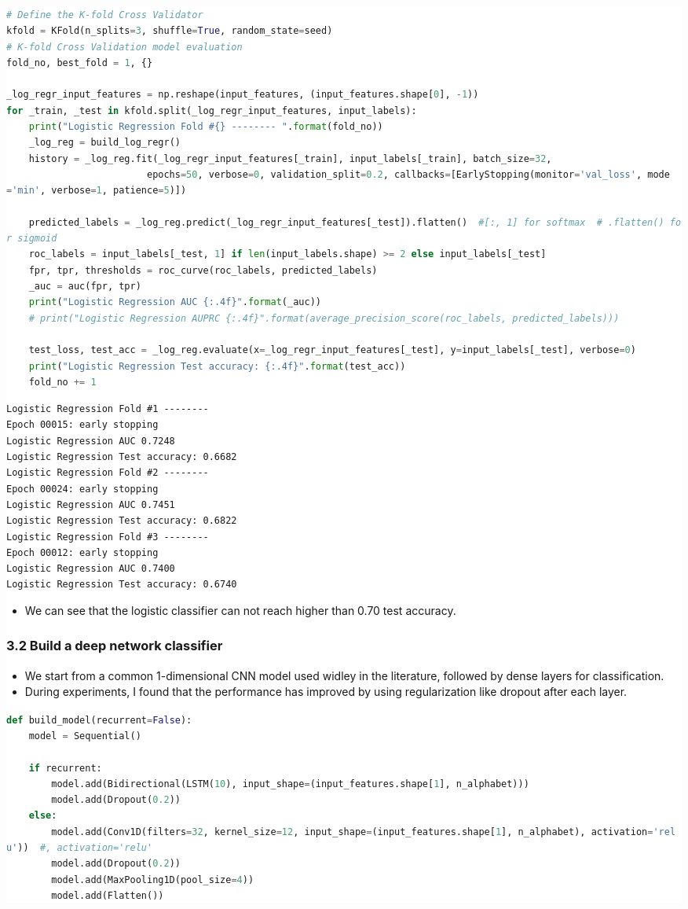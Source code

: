 ```python
# Define the K-fold Cross Validator
kfold = KFold(n_splits=3, shuffle=True, random_state=seed)
# K-fold Cross Validation model evaluation
fold_no, best_fold = 1, {}

_log_regr_input_features = np.reshape(input_features, (input_features.shape[0], -1))
for _train, _test in kfold.split(_log_regr_input_features, input_labels):
    print("Logistic Regression Fold #{} -------- ".format(fold_no))
    _log_reg = build_log_regr()
    history = _log_reg.fit(_log_regr_input_features[_train], input_labels[_train], batch_size=32,
                         epochs=50, verbose=0, validation_split=0.2, callbacks=[EarlyStopping(monitor='val_loss', mode='min', verbose=1, patience=5)])

    predicted_labels = _log_reg.predict(_log_regr_input_features[_test]).flatten()  #[:, 1] for softmax  # .flatten() for sigmoid
    roc_labels = input_labels[_test, 1] if len(input_labels.shape) >= 2 else input_labels[_test]
    fpr, tpr, thresholds = roc_curve(roc_labels, predicted_labels)
    _auc = auc(fpr, tpr)
    print("Logistic Regression AUC {:.4f}".format(_auc))
    # print("Logistic Regression AUPRC {:.4f}".format(average_precision_score(roc_labels, predicted_labels)))

    test_loss, test_acc = _log_reg.evaluate(x=_log_regr_input_features[_test], y=input_labels[_test], verbose=0)
    print("Logistic Regression Test accuracy: {:.4f}".format(test_acc))
    fold_no += 1
```

    Logistic Regression Fold #1 -------- 
    Epoch 00015: early stopping
    Logistic Regression AUC 0.7248
    Logistic Regression Test accuracy: 0.6682
    Logistic Regression Fold #2 -------- 
    Epoch 00024: early stopping
    Logistic Regression AUC 0.7451
    Logistic Regression Test accuracy: 0.6822
    Logistic Regression Fold #3 -------- 
    Epoch 00012: early stopping
    Logistic Regression AUC 0.7400
    Logistic Regression Test accuracy: 0.6740
    

- We can see that the logistic classifier can not reach higher than 0.70 test accuracy.

### 3.2 Build a deep network classifier
- We start from a common 1-dimensional CNN model used widley in the literature, followed by dense layers for classification.
- During experiments, I found that the performance has improved by using regularization like dropout after each layer.


```python
def build_model(recurrent=False):
    model = Sequential()

    if recurrent:
        model.add(Bidirectional(LSTM(10), input_shape=(input_features.shape[1], n_alphabet)))
        model.add(Dropout(0.2))
    else:
        model.add(Conv1D(filters=32, kernel_size=12, input_shape=(input_features.shape[1], n_alphabet), activation='relu'))  #, activation='relu'
        model.add(Dropout(0.2))
        model.add(MaxPooling1D(pool_size=4))
        model.add(Flatten())

```